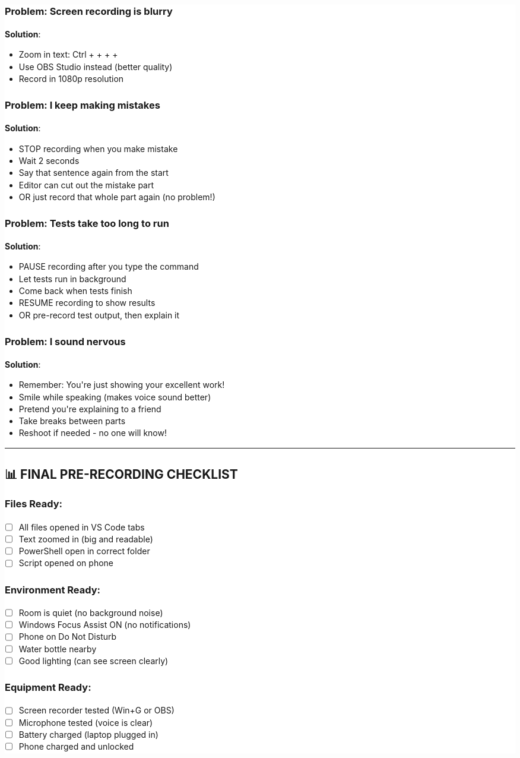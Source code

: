 ### Problem: Screen recording is blurry
**Solution**:
- Zoom in text: Ctrl + + + +
- Use OBS Studio instead (better quality)
- Record in 1080p resolution

### Problem: I keep making mistakes
**Solution**:
- STOP recording when you make mistake
- Wait 2 seconds
- Say that sentence again from the start
- Editor can cut out the mistake part
- OR just record that whole part again (no problem!)

### Problem: Tests take too long to run
**Solution**:
- PAUSE recording after you type the command
- Let tests run in background
- Come back when tests finish
- RESUME recording to show results
- OR pre-record test output, then explain it

### Problem: I sound nervous
**Solution**:
- Remember: You're just showing your excellent work!
- Smile while speaking (makes voice sound better)
- Pretend you're explaining to a friend
- Take breaks between parts
- Reshoot if needed - no one will know!

---

## 📊 FINAL PRE-RECORDING CHECKLIST

### Files Ready:
- [ ] All files opened in VS Code tabs
- [ ] Text zoomed in (big and readable)
- [ ] PowerShell open in correct folder
- [ ] Script opened on phone

### Environment Ready:
- [ ] Room is quiet (no background noise)
- [ ] Windows Focus Assist ON (no notifications)
- [ ] Phone on Do Not Disturb
- [ ] Water bottle nearby
- [ ] Good lighting (can see screen clearly)

### Equipment Ready:
- [ ] Screen recorder tested (Win+G or OBS)
- [ ] Microphone tested (voice is clear)
- [ ] Battery charged (laptop plugged in)
- [ ] Phone charged and unlocked
